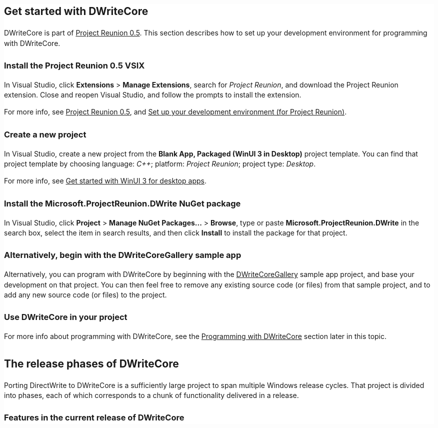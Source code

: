 ## Get started with DWriteCore

DWriteCore is part of [Project Reunion 0.5](https://github.com/microsoft/ProjectReunion/releases/tag/0.5.0). This section describes how to set up your development environment for programming with DWriteCore.

### Install the Project Reunion 0.5 VSIX

In Visual Studio, click **Extensions** > **Manage Extensions**, search for *Project Reunion*, and download the Project Reunion extension. Close and reopen Visual Studio, and follow the prompts to install the extension.

For more info, see [Project Reunion 0.5](https://github.com/microsoft/ProjectReunion/releases/tag/0.5.0), and [Set up your development environment (for Project Reunion)](/windows/apps/project-reunion/get-started-with-project-reunion#set-up-your-development-environment).

### Create a new project

In Visual Studio, create a new project from the **Blank App, Packaged (WinUI 3 in Desktop)** project template. You can find that project template by choosing language: *C++*; platform: *Project Reunion*; project type: *Desktop*.

For more info, see [Get started with WinUI 3 for desktop apps](/windows/apps/winui/winui3/get-started-winui3-for-desktop).

### Install the Microsoft.ProjectReunion.DWrite NuGet package

In Visual Studio, click **Project** \> **Manage NuGet Packages...** \> **Browse**, type or paste **Microsoft.ProjectReunion.DWrite** in the search box, select the item in search results, and then click **Install** to install the package for that project.

### Alternatively, begin with the DWriteCoreGallery sample app

Alternatively, you can program with DWriteCore by beginning with the [DWriteCoreGallery](https://github.com/microsoft/Project-Reunion-Samples/tree/main/DWriteCore/DWriteCoreGallery) sample app project, and base your development on that project. You can then feel free to remove any existing source code (or files) from that sample project, and to add any new source code (or files) to the project.

### Use DWriteCore in your project

For more info about programming with DWriteCore, see the [Programming with DWriteCore](#programming-with-dwritecore) section later in this topic.

## The release phases of DWriteCore

Porting DirectWrite to DWriteCore is a sufficiently large project to span multiple Windows release cycles. That project is divided into phases, each of which corresponds to a chunk of functionality delivered in a release.

### Features in the current release of DWriteCore
